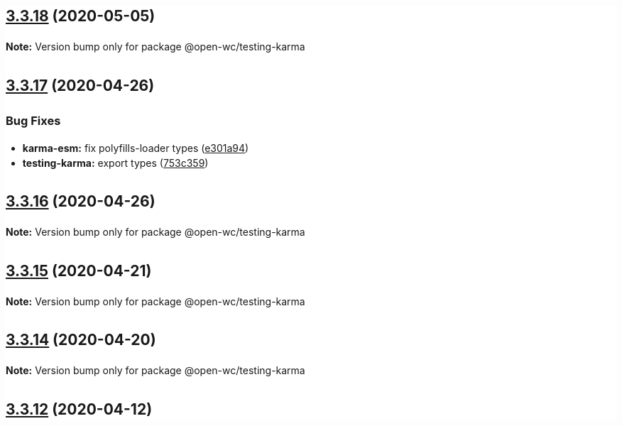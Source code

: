 


## [3.3.18](https://github.com/open-wc/open-wc/compare/@open-wc/testing-karma@3.3.17...@open-wc/testing-karma@3.3.18) (2020-05-05)

**Note:** Version bump only for package @open-wc/testing-karma





## [3.3.17](https://github.com/open-wc/open-wc/compare/@open-wc/testing-karma@3.3.16...@open-wc/testing-karma@3.3.17) (2020-04-26)


### Bug Fixes

* **karma-esm:** fix polyfills-loader types ([e301a94](https://github.com/open-wc/open-wc/commit/e301a94499567468238aa260cee3cd71a103388f))
* **testing-karma:** export types ([753c359](https://github.com/open-wc/open-wc/commit/753c3597ad4732f024de46bf9063eba8b2b5d47b))





## [3.3.16](https://github.com/open-wc/open-wc/compare/@open-wc/testing-karma@3.3.15...@open-wc/testing-karma@3.3.16) (2020-04-26)

**Note:** Version bump only for package @open-wc/testing-karma





## [3.3.15](https://github.com/open-wc/open-wc/compare/@open-wc/testing-karma@3.3.14...@open-wc/testing-karma@3.3.15) (2020-04-21)

**Note:** Version bump only for package @open-wc/testing-karma





## [3.3.14](https://github.com/open-wc/open-wc/compare/@open-wc/testing-karma@3.3.12...@open-wc/testing-karma@3.3.14) (2020-04-20)

**Note:** Version bump only for package @open-wc/testing-karma





## [3.3.12](https://github.com/open-wc/open-wc/compare/@open-wc/testing-karma@3.3.11...@open-wc/testing-karma@3.3.12) (2020-04-12)
